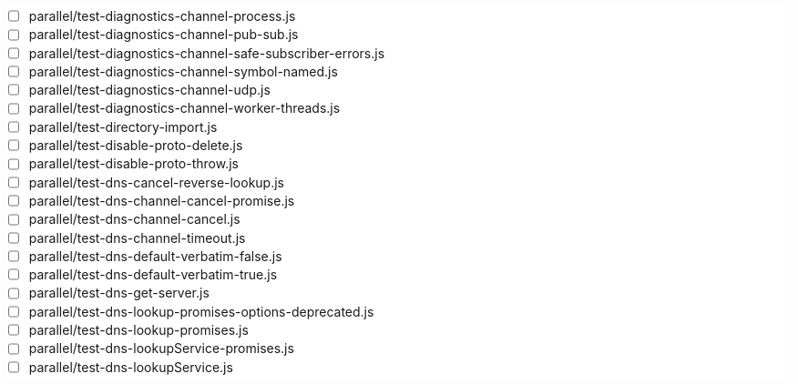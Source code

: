 - [ ] parallel/test-diagnostics-channel-process.js
- [ ] parallel/test-diagnostics-channel-pub-sub.js
- [ ] parallel/test-diagnostics-channel-safe-subscriber-errors.js
- [ ] parallel/test-diagnostics-channel-symbol-named.js
- [ ] parallel/test-diagnostics-channel-udp.js
- [ ] parallel/test-diagnostics-channel-worker-threads.js
- [ ] parallel/test-directory-import.js
- [ ] parallel/test-disable-proto-delete.js
- [ ] parallel/test-disable-proto-throw.js
- [ ] parallel/test-dns-cancel-reverse-lookup.js
- [ ] parallel/test-dns-channel-cancel-promise.js
- [ ] parallel/test-dns-channel-cancel.js
- [ ] parallel/test-dns-channel-timeout.js
- [ ] parallel/test-dns-default-verbatim-false.js
- [ ] parallel/test-dns-default-verbatim-true.js
- [ ] parallel/test-dns-get-server.js
- [ ] parallel/test-dns-lookup-promises-options-deprecated.js
- [ ] parallel/test-dns-lookup-promises.js
- [ ] parallel/test-dns-lookupService-promises.js
- [ ] parallel/test-dns-lookupService.js
